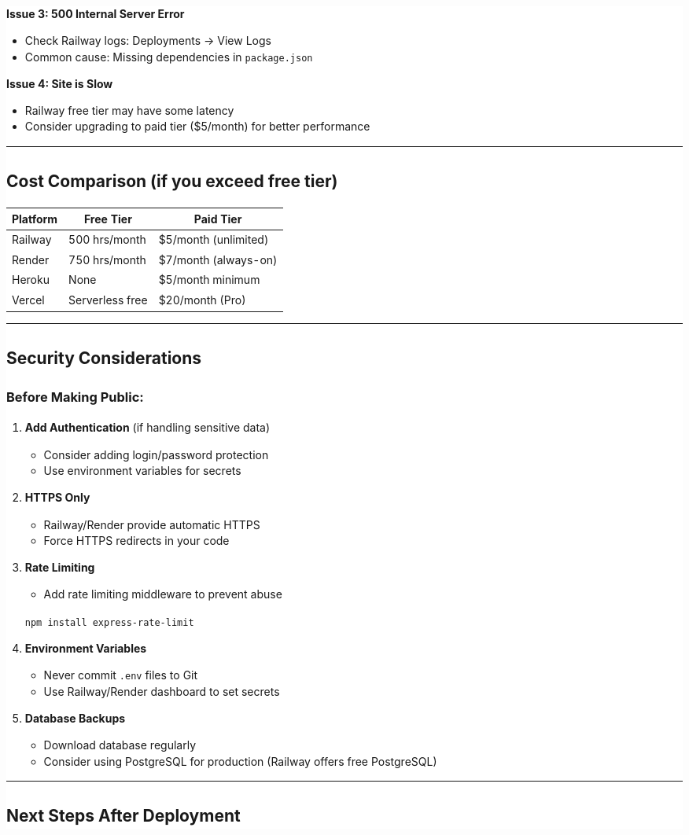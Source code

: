 **Issue 3: 500 Internal Server Error**
- Check Railway logs: Deployments → View Logs
- Common cause: Missing dependencies in `package.json`

**Issue 4: Site is Slow**
- Railway free tier may have some latency
- Consider upgrading to paid tier ($5/month) for better performance

---

## Cost Comparison (if you exceed free tier)

| Platform | Free Tier | Paid Tier |
|----------|-----------|-----------|
| Railway | 500 hrs/month | $5/month (unlimited) |
| Render | 750 hrs/month | $7/month (always-on) |
| Heroku | None | $5/month minimum |
| Vercel | Serverless free | $20/month (Pro) |

---

## Security Considerations

### Before Making Public:

1. **Add Authentication** (if handling sensitive data)
   - Consider adding login/password protection
   - Use environment variables for secrets

2. **HTTPS Only**
   - Railway/Render provide automatic HTTPS
   - Force HTTPS redirects in your code

3. **Rate Limiting**
   - Add rate limiting middleware to prevent abuse
   ```bash
   npm install express-rate-limit
   ```

4. **Environment Variables**
   - Never commit `.env` files to Git
   - Use Railway/Render dashboard to set secrets

5. **Database Backups**
   - Download database regularly
   - Consider using PostgreSQL for production (Railway offers free PostgreSQL)

---

## Next Steps After Deployment
